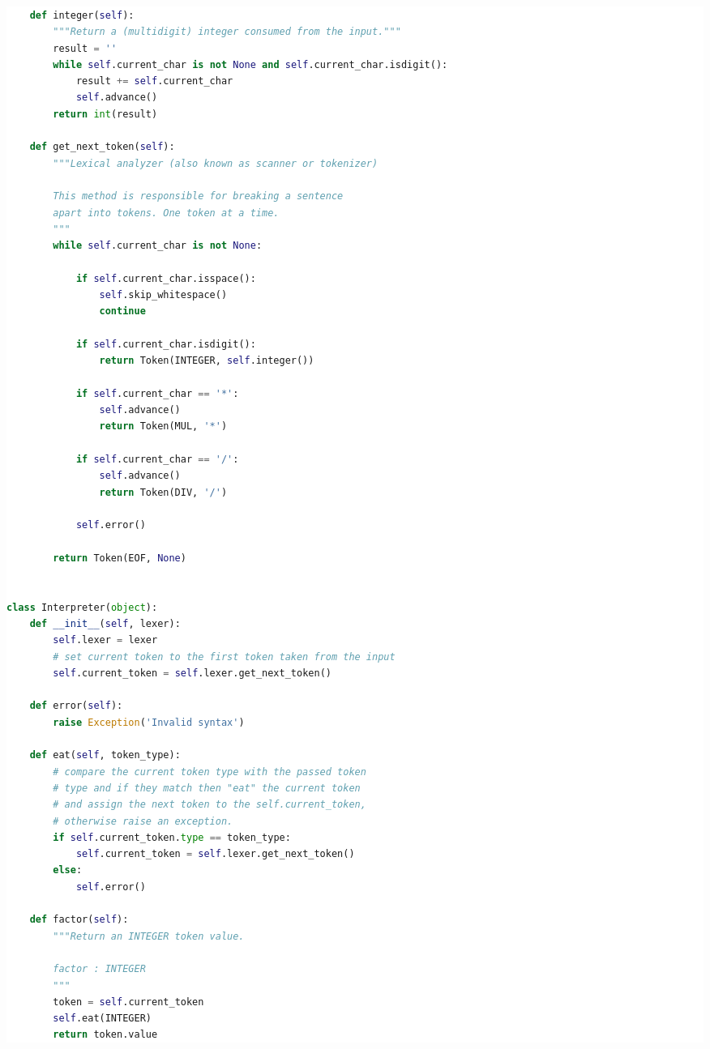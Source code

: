 ```python
    def integer(self):
        """Return a (multidigit) integer consumed from the input."""
        result = ''
        while self.current_char is not None and self.current_char.isdigit():
            result += self.current_char
            self.advance()
        return int(result)

    def get_next_token(self):
        """Lexical analyzer (also known as scanner or tokenizer)

        This method is responsible for breaking a sentence
        apart into tokens. One token at a time.
        """
        while self.current_char is not None:

            if self.current_char.isspace():
                self.skip_whitespace()
                continue

            if self.current_char.isdigit():
                return Token(INTEGER, self.integer())

            if self.current_char == '*':
                self.advance()
                return Token(MUL, '*')

            if self.current_char == '/':
                self.advance()
                return Token(DIV, '/')

            self.error()

        return Token(EOF, None)


class Interpreter(object):
    def __init__(self, lexer):
        self.lexer = lexer
        # set current token to the first token taken from the input
        self.current_token = self.lexer.get_next_token()

    def error(self):
        raise Exception('Invalid syntax')

    def eat(self, token_type):
        # compare the current token type with the passed token
        # type and if they match then "eat" the current token
        # and assign the next token to the self.current_token,
        # otherwise raise an exception.
        if self.current_token.type == token_type:
            self.current_token = self.lexer.get_next_token()
        else:
            self.error()

    def factor(self):
        """Return an INTEGER token value.

        factor : INTEGER
        """
        token = self.current_token
        self.eat(INTEGER)
        return token.value
```
